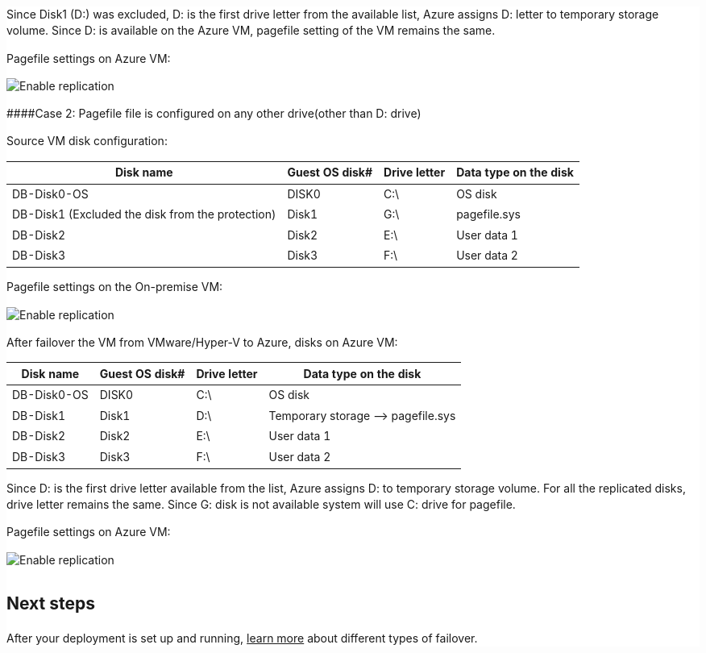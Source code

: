 Since Disk1 (D:) was excluded, D: is the first drive letter from the available list, Azure assigns D: letter to temporary storage volume.  Since D: is available on the Azure VM, pagefile setting of the VM remains the same.

Pagefile settings on Azure VM:

![Enable replication](./media/site-recovery-exclude-disk/pagefile-on-Azure-vm-after-failover.png)

####Case 2: Pagefile file is configured on any other drive(other than D: drive)

Source VM disk configuration:

**Disk name** | **Guest OS disk#** | **Drive letter** | **Data type on the disk**
--- | --- | --- | ---
DB-Disk0-OS | DISK0 | C:\ | OS disk
DB-Disk1 (Excluded the disk from the protection) | Disk1 | G:\ | pagefile.sys
DB-Disk2 | Disk2 | E:\ | User data 1
DB-Disk3 | Disk3 | F:\ | User data 2

Pagefile settings on the On-premise VM:

![Enable replication](./media/site-recovery-exclude-disk/pagefile-on-g-drive-sourceVM.png)

After failover the VM from VMware/Hyper-V to Azure, disks on Azure VM:

**Disk name**| **Guest OS disk#**| **Drive letter** | **Data type on the disk**
--- | --- | --- | ---
DB-Disk0-OS | DISK0  |C:\ |OS disk
DB-Disk1 | Disk1 | D:\ | Temporary storage –> pagefile.sys
DB-Disk2 | Disk2 | E:\ | User data 1
DB-Disk3 | Disk3 | F:\ | User data 2

Since D: is the first drive letter available from the list, Azure assigns D: to temporary storage volume. For all the replicated disks, drive letter remains the same. Since G: disk is not available system will use C: drive for pagefile.

Pagefile settings on Azure VM:

![Enable replication](./media/site-recovery-exclude-disk/pagefile-on-Azure-vm-after-failover-2.png)

## Next steps
After your deployment is set up and running, [learn more](./site-recovery-failover.md) about different types of failover.